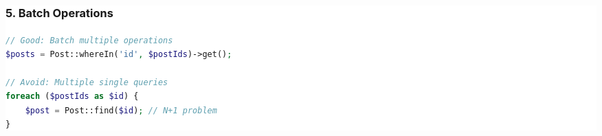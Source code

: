 ### 5. Batch Operations

```php
// Good: Batch multiple operations
$posts = Post::whereIn('id', $postIds)->get();

// Avoid: Multiple single queries
foreach ($postIds as $id) {
    $post = Post::find($id); // N+1 problem
}
```
